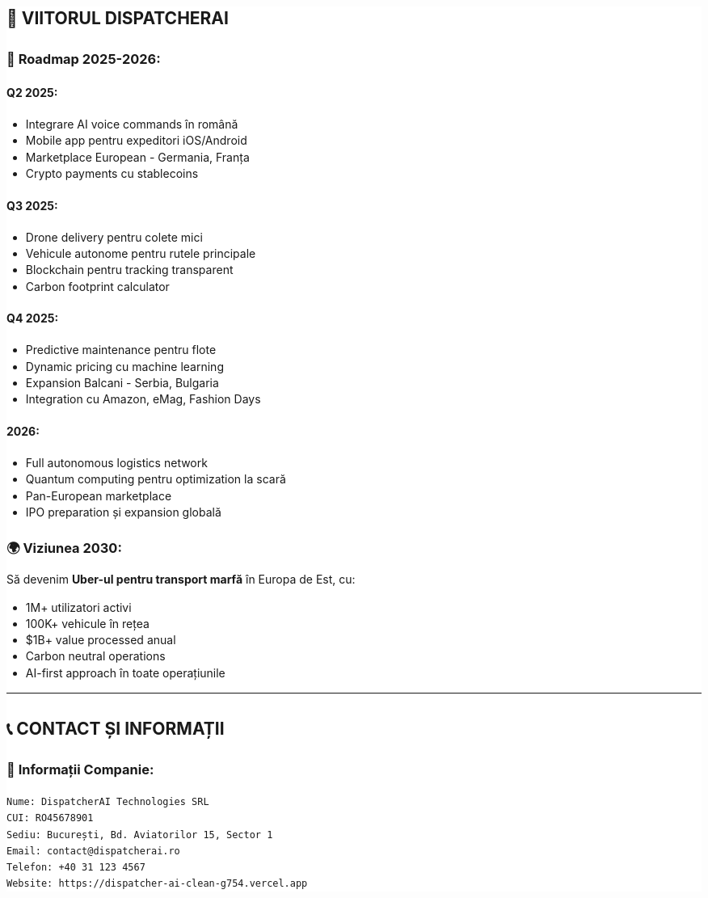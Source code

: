 
## 🎯 VIITORUL DISPATCHERAI

### 🚀 **Roadmap 2025-2026:**

#### **Q2 2025**:
- Integrare AI voice commands în română
- Mobile app pentru expeditori iOS/Android
- Marketplace European - Germania, Franța
- Crypto payments cu stablecoins

#### **Q3 2025**:
- Drone delivery pentru colete mici
- Vehicule autonome pentru rutele principale
- Blockchain pentru tracking transparent
- Carbon footprint calculator

#### **Q4 2025**:
- Predictive maintenance pentru flote
- Dynamic pricing cu machine learning
- Expansion Balcani - Serbia, Bulgaria
- Integration cu Amazon, eMag, Fashion Days

#### **2026**:
- Full autonomous logistics network
- Quantum computing pentru optimization la scară
- Pan-European marketplace
- IPO preparation și expansion globală

### 🌍 **Viziunea 2030:**
Să devenim **Uber-ul pentru transport marfă** în Europa de Est, cu:
- 1M+ utilizatori activi
- 100K+ vehicule în rețea
- $1B+ value processed anual
- Carbon neutral operations
- AI-first approach în toate operațiunile

---

## 📞 CONTACT ȘI INFORMAȚII

### 🏢 **Informații Companie:**
```
Nume: DispatcherAI Technologies SRL
CUI: RO45678901
Sediu: București, Bd. Aviatorilor 15, Sector 1
Email: contact@dispatcherai.ro
Telefon: +40 31 123 4567
Website: https://dispatcher-ai-clean-g754.vercel.app
```
